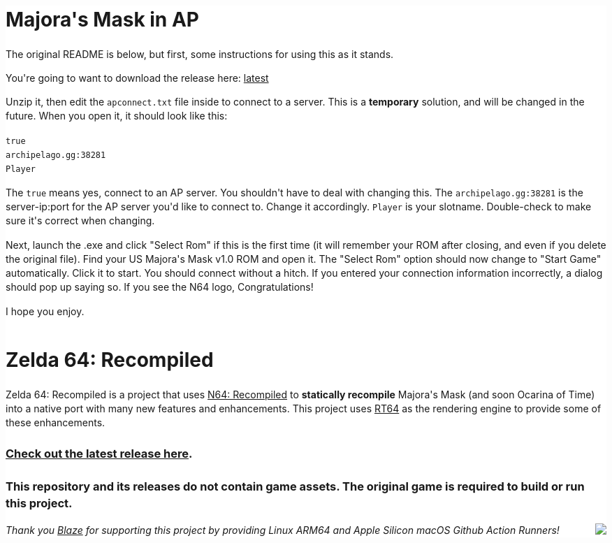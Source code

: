 # Majora's Mask in AP
The original README is below, but first, some instructions for using this as it stands.

You're going to want to download the release here: [latest](https://github.com/LittlestCube/Zelda64Recomp/releases/latest)

Unzip it, then edit the `apconnect.txt` file inside to connect to a server. This is a **temporary** solution, and will be changed in the future. When you open it, it should look like this:

```
true
archipelago.gg:38281
Player
```

The `true` means yes, connect to an AP server. You shouldn't have to deal with changing this.
The `archipelago.gg:38281` is the server-ip:port for the AP server you'd like to connect to. Change it accordingly.
`Player` is your slotname. Double-check to make sure it's correct when changing.

Next, launch the .exe and click "Select Rom" if this is the first time (it will remember your ROM after closing, and even if you delete the original file). Find your US Majora's Mask v1.0 ROM and open it. The "Select Rom" option should now change to "Start Game" automatically. Click it to start.
You should connect without a hitch. If you entered your connection information incorrectly, a dialog should pop up saying so. If you see the N64 logo, Congratulations!

I hope you enjoy.

# Zelda 64: Recompiled
Zelda 64: Recompiled is a project that uses [N64: Recompiled](https://github.com/Mr-Wiseguy/N64Recomp) to **statically recompile** Majora's Mask (and soon Ocarina of Time) into a native port with many new features and enhancements. This project uses [RT64](https://github.com/rt64/rt64) as the rendering engine to provide some of these enhancements.

### [Check out the latest release here](https://github.com/Mr-Wiseguy/Zelda64Recomp/releases/latest).

### **This repository and its releases do not contain game assets. The original game is required to build or run this project.**

<div align="left" valign="middle">
<a href="https://runblaze.dev">
 <picture>
   <source media="(prefers-color-scheme: dark)" srcset="https://www.runblaze.dev/logo_dark.png">
   <img align="right" src="https://www.runblaze.dev/logo_light.png" height="102px"/>
 </picture>
</a>

<br style="display: none;"/>

_Thank you [Blaze](https://runblaze.dev) for supporting this project by providing Linux ARM64 and Apple Silicon macOS Github Action Runners!_
